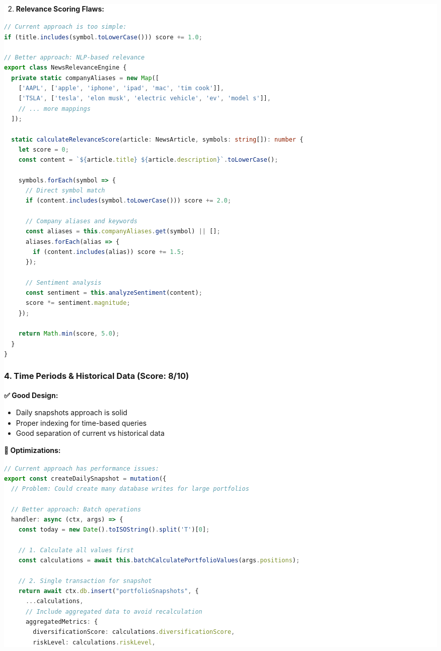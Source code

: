 2. **Relevance Scoring Flaws:**
```typescript
// Current approach is too simple:
if (title.includes(symbol.toLowerCase())) score += 1.0;

// Better approach: NLP-based relevance
export class NewsRelevanceEngine {
  private static companyAliases = new Map([
    ['AAPL', ['apple', 'iphone', 'ipad', 'mac', 'tim cook']],
    ['TSLA', ['tesla', 'elon musk', 'electric vehicle', 'ev', 'model s']],
    // ... more mappings
  ]);
  
  static calculateRelevanceScore(article: NewsArticle, symbols: string[]): number {
    let score = 0;
    const content = `${article.title} ${article.description}`.toLowerCase();
    
    symbols.forEach(symbol => {
      // Direct symbol match
      if (content.includes(symbol.toLowerCase())) score += 2.0;
      
      // Company aliases and keywords
      const aliases = this.companyAliases.get(symbol) || [];
      aliases.forEach(alias => {
        if (content.includes(alias)) score += 1.5;
      });
      
      // Sentiment analysis
      const sentiment = this.analyzeSentiment(content);
      score *= sentiment.magnitude;
    });
    
    return Math.min(score, 5.0);
  }
}
```

### **4. Time Periods & Historical Data (Score: 8/10)**

**✅ Good Design:**
- Daily snapshots approach is solid
- Proper indexing for time-based queries
- Good separation of current vs historical data

**🚀 Optimizations:**

```typescript
// Current approach has performance issues:
export const createDailySnapshot = mutation({
  // Problem: Could create many database writes for large portfolios
  
  // Better approach: Batch operations
  handler: async (ctx, args) => {
    const today = new Date().toISOString().split('T')[0];
    
    // 1. Calculate all values first
    const calculations = await this.batchCalculatePortfolioValues(args.positions);
    
    // 2. Single transaction for snapshot
    return await ctx.db.insert("portfolioSnapshots", {
      ...calculations,
      // Include aggregated data to avoid recalculation
      aggregatedMetrics: {
        diversificationScore: calculations.diversificationScore,
        riskLevel: calculations.riskLevel,
```
